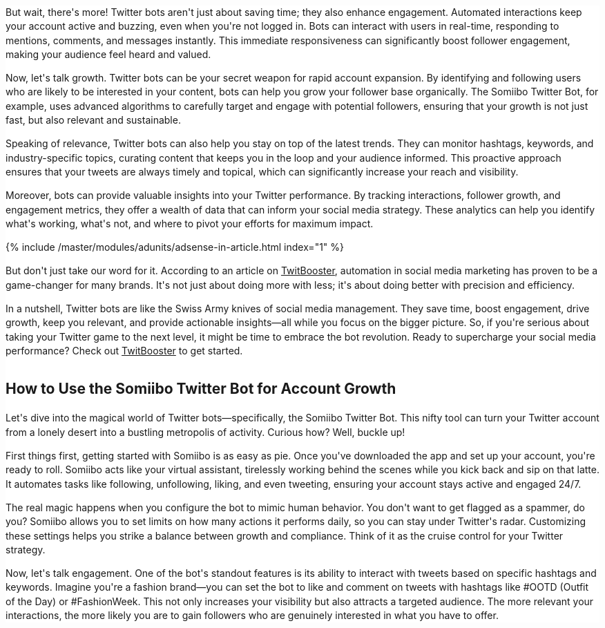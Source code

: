 But wait, there's more! Twitter bots aren't just about saving time; they also enhance engagement. Automated interactions keep your account active and buzzing, even when you're not logged in. Bots can interact with users in real-time, responding to mentions, comments, and messages instantly. This immediate responsiveness can significantly boost follower engagement, making your audience feel heard and valued.

Now, let's talk growth. Twitter bots can be your secret weapon for rapid account expansion. By identifying and following users who are likely to be interested in your content, bots can help you grow your follower base organically. The Somiibo Twitter Bot, for example, uses advanced algorithms to carefully target and engage with potential followers, ensuring that your growth is not just fast, but also relevant and sustainable.

Speaking of relevance, Twitter bots can also help you stay on top of the latest trends. They can monitor hashtags, keywords, and industry-specific topics, curating content that keeps you in the loop and your audience informed. This proactive approach ensures that your tweets are always timely and topical, which can significantly increase your reach and visibility.

Moreover, bots can provide valuable insights into your Twitter performance. By tracking interactions, follower growth, and engagement metrics, they offer a wealth of data that can inform your social media strategy. These analytics can help you identify what's working, what's not, and where to pivot your efforts for maximum impact.

{% include /master/modules/adunits/adsense-in-article.html index="1" %}

But don't just take our word for it. According to an article on [TwitBooster](https://twitbooster.com/blog/exploring-the-benefits-of-automation-in-modern-social-media-marketing), automation in social media marketing has proven to be a game-changer for many brands. It's not just about doing more with less; it's about doing better with precision and efficiency.

In a nutshell, Twitter bots are like the Swiss Army knives of social media management. They save time, boost engagement, drive growth, keep you relevant, and provide actionable insights—all while you focus on the bigger picture. So, if you're serious about taking your Twitter game to the next level, it might be time to embrace the bot revolution. Ready to supercharge your social media performance? Check out [TwitBooster](https://twitbooster.com) to get started.

## How to Use the Somiibo Twitter Bot for Account Growth

Let's dive into the magical world of Twitter bots—specifically, the Somiibo Twitter Bot. This nifty tool can turn your Twitter account from a lonely desert into a bustling metropolis of activity. Curious how? Well, buckle up!

First things first, getting started with Somiibo is as easy as pie. Once you've downloaded the app and set up your account, you're ready to roll. Somiibo acts like your virtual assistant, tirelessly working behind the scenes while you kick back and sip on that latte. It automates tasks like following, unfollowing, liking, and even tweeting, ensuring your account stays active and engaged 24/7.

The real magic happens when you configure the bot to mimic human behavior. You don't want to get flagged as a spammer, do you? Somiibo allows you to set limits on how many actions it performs daily, so you can stay under Twitter's radar. Customizing these settings helps you strike a balance between growth and compliance. Think of it as the cruise control for your Twitter strategy.

Now, let's talk engagement. One of the bot's standout features is its ability to interact with tweets based on specific hashtags and keywords. Imagine you're a fashion brand—you can set the bot to like and comment on tweets with hashtags like #OOTD (Outfit of the Day) or #FashionWeek. This not only increases your visibility but also attracts a targeted audience. The more relevant your interactions, the more likely you are to gain followers who are genuinely interested in what you have to offer.
